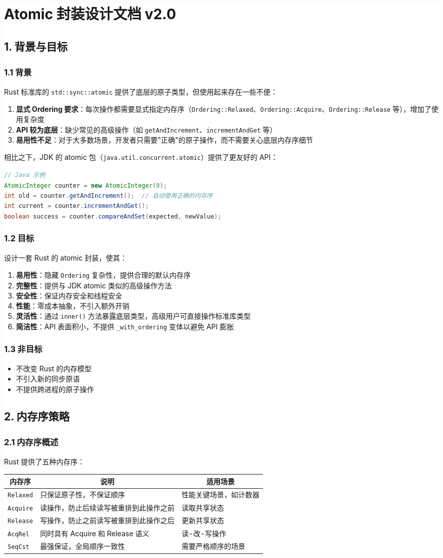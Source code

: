 # Atomic 封装设计文档 v2.0

## 1. 背景与目标

### 1.1 背景

Rust 标准库的 `std::sync::atomic` 提供了底层的原子类型，但使用起来存在一些不便：

1. **显式 Ordering 要求**：每次操作都需要显式指定内存序（`Ordering::Relaxed`、`Ordering::Acquire`、`Ordering::Release` 等），增加了使用复杂度
2. **API 较为底层**：缺少常见的高级操作（如 `getAndIncrement`、`incrementAndGet` 等）
3. **易用性不足**：对于大多数场景，开发者只需要"正确"的原子操作，而不需要关心底层内存序细节

相比之下，JDK 的 atomic 包（`java.util.concurrent.atomic`）提供了更友好的 API：

```java
// Java 示例
AtomicInteger counter = new AtomicInteger(0);
int old = counter.getAndIncrement();  // 自动使用正确的内存序
int current = counter.incrementAndGet();
boolean success = counter.compareAndSet(expected, newValue);
```

### 1.2 目标

设计一套 Rust 的 atomic 封装，使其：

1. **易用性**：隐藏 `Ordering` 复杂性，提供合理的默认内存序
2. **完整性**：提供与 JDK atomic 类似的高级操作方法
3. **安全性**：保证内存安全和线程安全
4. **性能**：零成本抽象，不引入额外开销
5. **灵活性**：通过 `inner()` 方法暴露底层类型，高级用户可直接操作标准库类型
6. **简洁性**：API 表面积小，不提供 `_with_ordering` 变体以避免 API 膨胀

### 1.3 非目标

- 不改变 Rust 的内存模型
- 不引入新的同步原语
- 不提供跨进程的原子操作

## 2. 内存序策略

### 2.1 内存序概述

Rust 提供了五种内存序：

| 内存序 | 说明 | 适用场景 |
|-------|------|---------|
| `Relaxed` | 只保证原子性，不保证顺序 | 性能关键场景，如计数器 |
| `Acquire` | 读操作，防止后续读写被重排到此操作之前 | 读取共享状态 |
| `Release` | 写操作，防止之前读写被重排到此操作之后 | 更新共享状态 |
| `AcqRel` | 同时具有 Acquire 和 Release 语义 | 读-改-写操作 |
| `SeqCst` | 最强保证，全局顺序一致性 | 需要严格顺序的场景 |
